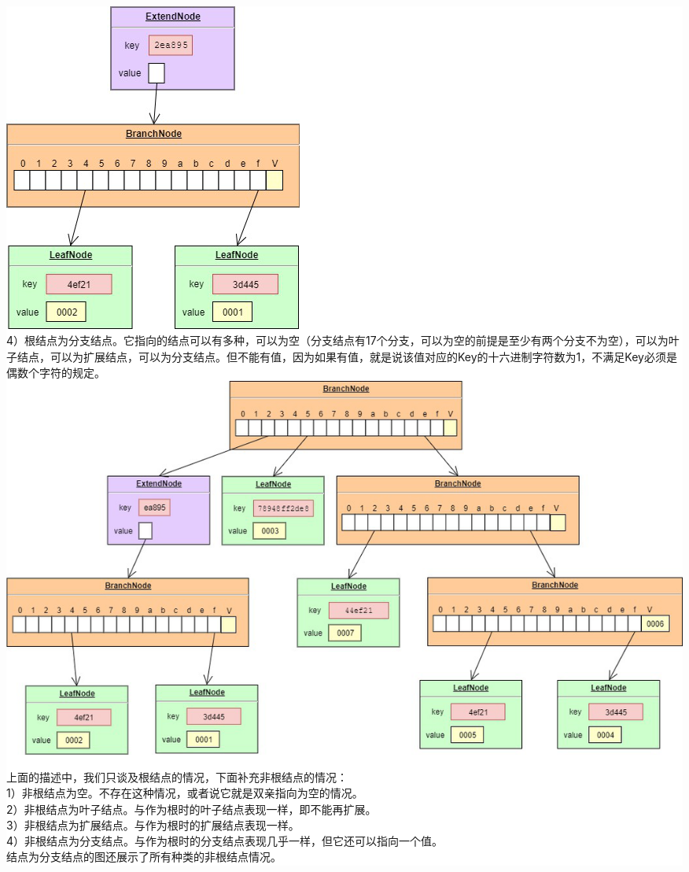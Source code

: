 ![](./引用/图片3.png)  
4）根结点为分支结点。它指向的结点可以有多种，可以为空（分支结点有17个分支，可以为空的前提是至少有两个分支不为空），可以为叶子结点，可以为扩展结点，可以为分支结点。但不能有值，因为如果有值，就是说该值对应的Key的十六进制字符数为1，不满足Key必须是偶数个字符的规定。  
![](./引用/图片4.png)  
  
上面的描述中，我们只谈及根结点的情况，下面补充非根结点的情况：  
1）非根结点为空。不存在这种情况，或者说它就是双亲指向为空的情况。  
2）非根结点为叶子结点。与作为根时的叶子结点表现一样，即不能再扩展。  
3）非根结点为扩展结点。与作为根时的扩展结点表现一样。  
4）非根结点为分支结点。与作为根时的分支结点表现几乎一样，但它还可以指向一个值。  
结点为分支结点的图还展示了所有种类的非根结点情况。  
  